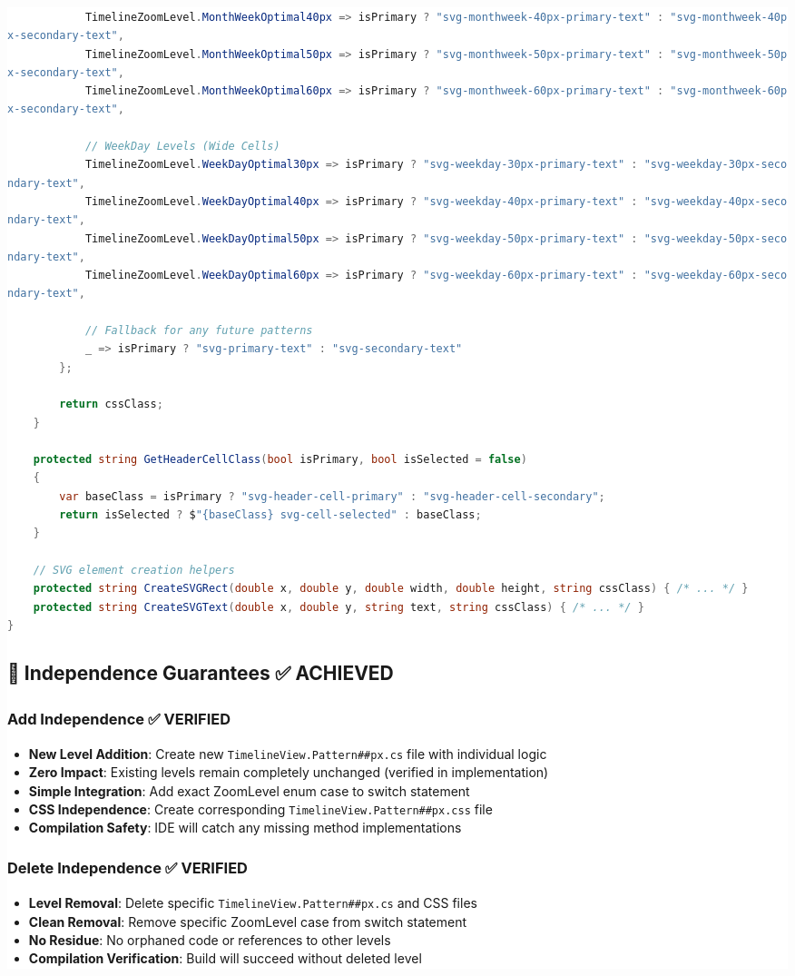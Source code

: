 ```csharp
            TimelineZoomLevel.MonthWeekOptimal40px => isPrimary ? "svg-monthweek-40px-primary-text" : "svg-monthweek-40px-secondary-text",
            TimelineZoomLevel.MonthWeekOptimal50px => isPrimary ? "svg-monthweek-50px-primary-text" : "svg-monthweek-50px-secondary-text",
            TimelineZoomLevel.MonthWeekOptimal60px => isPrimary ? "svg-monthweek-60px-primary-text" : "svg-monthweek-60px-secondary-text",
            
            // WeekDay Levels (Wide Cells)
            TimelineZoomLevel.WeekDayOptimal30px => isPrimary ? "svg-weekday-30px-primary-text" : "svg-weekday-30px-secondary-text",
            TimelineZoomLevel.WeekDayOptimal40px => isPrimary ? "svg-weekday-40px-primary-text" : "svg-weekday-40px-secondary-text",
            TimelineZoomLevel.WeekDayOptimal50px => isPrimary ? "svg-weekday-50px-primary-text" : "svg-weekday-50px-secondary-text",
            TimelineZoomLevel.WeekDayOptimal60px => isPrimary ? "svg-weekday-60px-primary-text" : "svg-weekday-60px-secondary-text",
            
            // Fallback for any future patterns
            _ => isPrimary ? "svg-primary-text" : "svg-secondary-text"
        };

        return cssClass;
    }
    
    protected string GetHeaderCellClass(bool isPrimary, bool isSelected = false)
    {
        var baseClass = isPrimary ? "svg-header-cell-primary" : "svg-header-cell-secondary";
        return isSelected ? $"{baseClass} svg-cell-selected" : baseClass;
    }
    
    // SVG element creation helpers
    protected string CreateSVGRect(double x, double y, double width, double height, string cssClass) { /* ... */ }
    protected string CreateSVGText(double x, double y, string text, string cssClass) { /* ... */ }
}
```

## 🎯 Independence Guarantees ✅ ACHIEVED

### Add Independence ✅ VERIFIED
- **New Level Addition**: Create new `TimelineView.Pattern##px.cs` file with individual logic
- **Zero Impact**: Existing levels remain completely unchanged (verified in implementation)
- **Simple Integration**: Add exact ZoomLevel enum case to switch statement
- **CSS Independence**: Create corresponding `TimelineView.Pattern##px.css` file
- **Compilation Safety**: IDE will catch any missing method implementations

### Delete Independence ✅ VERIFIED
- **Level Removal**: Delete specific `TimelineView.Pattern##px.cs` and CSS files
- **Clean Removal**: Remove specific ZoomLevel case from switch statement
- **No Residue**: No orphaned code or references to other levels
- **Compilation Verification**: Build will succeed without deleted level
